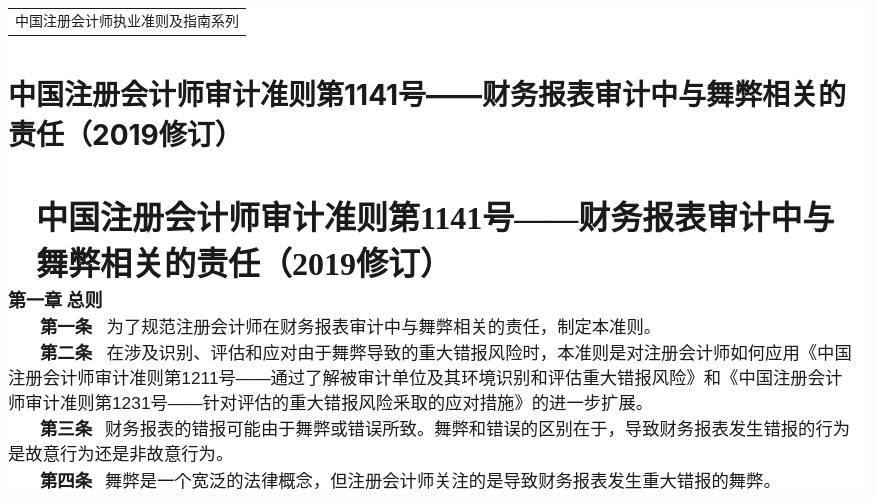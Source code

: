 ﻿<!DOCTYPE HTML PUBLIC "-//W3C//DTD HTML 4.0 Transitional//EN">
<HTML xmlns:o = "urn:schemas-microsoft-com:office:office"><HEAD><TITLE>中国注册会计师审计准则第1141号——财务报表审计中与舞弊相关的责任（2019修订）</TITLE>
<META content="text/html; charset=gb2312" http-equiv=Content-Type>
<META name=GENERATOR content="MSHTML 11.00.10570.1001"><LINK rel=stylesheet 
href="_template.css"></HEAD>
<BODY>
<DIV id=nsbanner>
<DIV id=bannerrow1>
<TABLE class=bannerparthead>
  <TBODY>
  <TR id=hdr>
    <TD class=runninghead noWrap>中国注册会计师执业准则及指南系列</TD></TR></TBODY></TABLE></DIV>
<DIV id=titlerow>
<H1 class=dtH1>中国注册会计师审计准则第1141号——财务报表审计中与舞弊相关的责任（2019修订）</H1></DIV></DIV>
<DIV id=nstext><BR>
<P class=lv1 style="MARGIN: auto 7.35pt auto 21pt"><A name=_Toc92270198><FONT 
size=6 
face=微软雅黑><STRONG>中国注册会计师审计准则第1141号——财务报表审计中与舞弊相关的责任（2019修订）</STRONG></FONT></A><o:p></o:p></P>
<P class=title1 style="LAYOUT-GRID-MODE: char; MARGIN: auto 0cm"><FONT 
size=4><STRONG><FONT face=微软雅黑><SPAN class=chaptertitle>第一章 总则</SPAN><SPAN 
lang=EN-US><o:p></o:p></SPAN></FONT></STRONG></FONT></P>
<P class=MsoNormal 
style="LAYOUT-GRID-MODE: char; MARGIN: auto 7.35pt auto 0cm; TEXT-INDENT: 24pt"><SPAN 
class=sect2title1><SPAN style="FONT-SIZE: 13pt"><STRONG><FONT 
face=微软雅黑>第一条</FONT></STRONG><SPAN 
lang=EN-US>&nbsp;&nbsp;&nbsp;</SPAN></SPAN></SPAN><SPAN class=sect2content><SPAN 
style='FONT-SIZE: 13pt; FONT-FAMILY: "微软雅黑",sans-serif'>为了规范注册会计师在财务报表审计中与舞弊相关的责任，制定本准则。</SPAN></SPAN><SPAN 
lang=EN-US 
style='FONT-SIZE: 13pt; FONT-FAMILY: "微软雅黑",sans-serif'><o:p></o:p></SPAN></P>
<P class=MsoNormal 
style="LAYOUT-GRID-MODE: char; MARGIN: auto 7.35pt auto 0cm; TEXT-INDENT: 24pt"><SPAN 
class=sect2title1><SPAN style="FONT-SIZE: 13pt"><STRONG><FONT 
face=微软雅黑>第二条</FONT></STRONG><SPAN 
lang=EN-US>&nbsp;&nbsp;&nbsp;</SPAN></SPAN></SPAN><SPAN class=sect2content><SPAN 
style='FONT-SIZE: 13pt; FONT-FAMILY: "微软雅黑",sans-serif'>在涉及识别、评估和应对由于舞弊导致的重大错报风险时，本准则是对注册会计师如何应用《中国注册会计师审计准则第<SPAN 
lang=EN-US>1211</SPAN>号——通过了解被审计单位及其环境识别和评估重大错报风险》和《中国注册会计师审计准则第<SPAN 
lang=EN-US>1231</SPAN>号——针对评估的重大错报风险釆取的应对措施》的进一步扩展。</SPAN><SPAN 
lang=EN-US><o:p></o:p></SPAN></SPAN></P>
<P class=MsoNormal 
style="LAYOUT-GRID-MODE: char; MARGIN: auto 7.35pt auto 0cm; TEXT-INDENT: 24pt"><A 
name=No7_Z1T3></A><SPAN class=sect2title1><SPAN 
style="FONT-SIZE: 13pt"><STRONG><FONT face=微软雅黑>第三条<SPAN 
lang=EN-US>&nbsp;&nbsp;&nbsp;</SPAN></FONT></STRONG></SPAN></SPAN><A 
name=No8_Z1T3K1></A><SPAN class=sect2content><SPAN 
style='FONT-SIZE: 13pt; FONT-FAMILY: "微软雅黑",sans-serif'>财务报表的错报可能由于舞弊或错误所致。舞弊和错误的区别在于，导致财务报表发生错报的行为是故意行为还是非故意行为。</SPAN></SPAN><SPAN 
lang=EN-US 
style='FONT-SIZE: 13pt; FONT-FAMILY: "微软雅黑",sans-serif'><o:p></o:p></SPAN></P>
<P class=MsoNormal 
style="LAYOUT-GRID-MODE: char; MARGIN: auto 7.35pt auto 0cm; TEXT-INDENT: 24pt"><A 
name=No9_Z1T4></A><SPAN class=sect2title1><SPAN 
style="FONT-SIZE: 13pt"><STRONG><FONT face=微软雅黑>第四条<SPAN 
lang=EN-US>&nbsp;&nbsp;&nbsp;</SPAN></FONT></STRONG></SPAN></SPAN><A 
name=No10_Z1T4K1></A><SPAN class=sect2content><SPAN 
style='FONT-SIZE: 13pt; FONT-FAMILY: "微软雅黑",sans-serif'>舞弊是一个宽泛的法律概念，但注册会计师关注的是导致财务报表发生重大错报的舞弊。</SPAN></SPAN><SPAN 
lang=EN-US 
style='FONT-SIZE: 13pt; FONT-FAMILY: "微软雅黑",sans-serif'><o:p></o:p></SPAN></P>
<P class=MsoNormal 
style="LAYOUT-GRID-MODE: char; MARGIN: auto 7.35pt auto 0cm; TEXT-INDENT: 24pt"><A 
name=No11_Z1T4K2></A><SPAN 